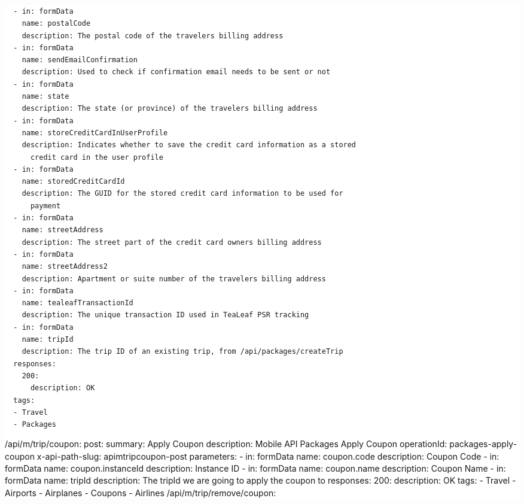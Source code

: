       - in: formData
        name: postalCode
        description: The postal code of the travelers billing address
      - in: formData
        name: sendEmailConfirmation
        description: Used to check if confirmation email needs to be sent or not
      - in: formData
        name: state
        description: The state (or province) of the travelers billing address
      - in: formData
        name: storeCreditCardInUserProfile
        description: Indicates whether to save the credit card information as a stored
          credit card in the user profile
      - in: formData
        name: storedCreditCardId
        description: The GUID for the stored credit card information to be used for
          payment
      - in: formData
        name: streetAddress
        description: The street part of the credit card owners billing address
      - in: formData
        name: streetAddress2
        description: Apartment or suite number of the travelers billing address
      - in: formData
        name: tealeafTransactionId
        description: The unique transaction ID used in TeaLeaf PSR tracking
      - in: formData
        name: tripId
        description: The trip ID of an existing trip, from /api/packages/createTrip
      responses:
        200:
          description: OK
      tags:
      - Travel
      - Packages
  /api/m/trip/coupon:
    post:
      summary: Apply Coupon
      description: Mobile API Packages Apply Coupon
      operationId: packages-apply-coupon
      x-api-path-slug: apimtripcoupon-post
      parameters:
      - in: formData
        name: coupon.code
        description: Coupon Code
      - in: formData
        name: coupon.instanceId
        description: Instance ID
      - in: formData
        name: coupon.name
        description: Coupon Name
      - in: formData
        name: tripId
        description: The tripId we are going to apply the coupon to
      responses:
        200:
          description: OK
      tags:
      - Travel
      - Airports
      - Airplanes
      - Coupons
      - Airlines
  /api/m/trip/remove/coupon: